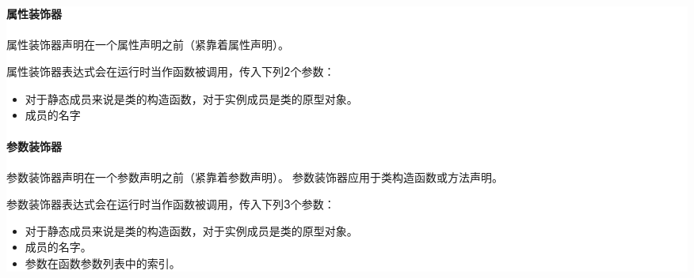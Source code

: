 #### 属性装饰器

属性装饰器声明在一个属性声明之前（紧靠着属性声明）。

属性装饰器表达式会在运行时当作函数被调用，传入下列2个参数：

* 对于静态成员来说是类的构造函数，对于实例成员是类的原型对象。
* 成员的名字

#### 参数装饰器

参数装饰器声明在一个参数声明之前（紧靠着参数声明）。 参数装饰器应用于类构造函数或方法声明。

参数装饰器表达式会在运行时当作函数被调用，传入下列3个参数：

* 对于静态成员来说是类的构造函数，对于实例成员是类的原型对象。
* 成员的名字。
* 参数在函数参数列表中的索引。
